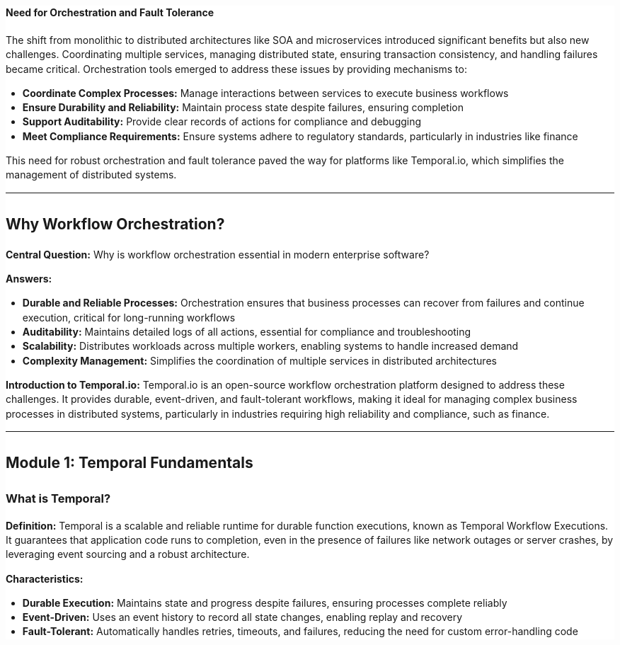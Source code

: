 #### Need for Orchestration and Fault Tolerance

The shift from monolithic to distributed architectures like SOA and microservices introduced significant benefits but also new challenges. Coordinating multiple services, managing distributed state, ensuring transaction consistency, and handling failures became critical. Orchestration tools emerged to address these issues by providing mechanisms to:

- **Coordinate Complex Processes:** Manage interactions between services to execute business workflows
- **Ensure Durability and Reliability:** Maintain process state despite failures, ensuring completion
- **Support Auditability:** Provide clear records of actions for compliance and debugging
- **Meet Compliance Requirements:** Ensure systems adhere to regulatory standards, particularly in industries like finance

This need for robust orchestration and fault tolerance paved the way for platforms like Temporal.io, which simplifies the management of distributed systems.

---

## Why Workflow Orchestration?

**Central Question:** Why is workflow orchestration essential in modern enterprise software?

**Answers:**
- **Durable and Reliable Processes:** Orchestration ensures that business processes can recover from failures and continue execution, critical for long-running workflows
- **Auditability:** Maintains detailed logs of all actions, essential for compliance and troubleshooting
- **Scalability:** Distributes workloads across multiple workers, enabling systems to handle increased demand
- **Complexity Management:** Simplifies the coordination of multiple services in distributed architectures

**Introduction to Temporal.io:** Temporal.io is an open-source workflow orchestration platform designed to address these challenges. It provides durable, event-driven, and fault-tolerant workflows, making it ideal for managing complex business processes in distributed systems, particularly in industries requiring high reliability and compliance, such as finance.

---

## Module 1: Temporal Fundamentals

### What is Temporal?

**Definition:** Temporal is a scalable and reliable runtime for durable function executions, known as Temporal Workflow Executions. It guarantees that application code runs to completion, even in the presence of failures like network outages or server crashes, by leveraging event sourcing and a robust architecture.

**Characteristics:**
- **Durable Execution:** Maintains state and progress despite failures, ensuring processes complete reliably
- **Event-Driven:** Uses an event history to record all state changes, enabling replay and recovery
- **Fault-Tolerant:** Automatically handles retries, timeouts, and failures, reducing the need for custom error-handling code
